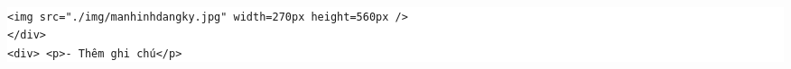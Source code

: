     <img src="./img/manhinhdangky.jpg" width=270px height=560px />
	</div>
    <div> <p>- Thêm ghi chú</p>
